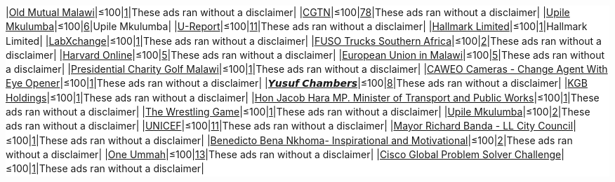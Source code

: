 |[Old Mutual Malawi](https://www.facebook.com/1414365378859591)|≤100|[1](https://www.facebook.com/ads/library/?active_status=all&ad_type=political_and_issue_ads&country=MW&view_all_page_id=1414365378859591&search_type=page&media_type=all)|These ads ran without a disclaimer|
|[CGTN](https://www.facebook.com/565225540184937)|≤100|[78](https://www.facebook.com/ads/library/?active_status=all&ad_type=political_and_issue_ads&country=MW&view_all_page_id=565225540184937&search_type=page&media_type=all)|These ads ran without a disclaimer|
|[Upile Mkulumba](https://www.facebook.com/112705551641980)|≤100|[6](https://www.facebook.com/ads/library/?active_status=all&ad_type=political_and_issue_ads&country=MW&view_all_page_id=112705551641980&search_type=page&media_type=all)|Upile Mkulumba|
|[U-Report](https://www.facebook.com/208685479508187)|≤100|[11](https://www.facebook.com/ads/library/?active_status=all&ad_type=political_and_issue_ads&country=MW&view_all_page_id=208685479508187&search_type=page&media_type=all)|These ads ran without a disclaimer|
|[Hallmark Limited](https://www.facebook.com/191465404397412)|≤100|[1](https://www.facebook.com/ads/library/?active_status=all&ad_type=political_and_issue_ads&country=MW&view_all_page_id=191465404397412&search_type=page&media_type=all)|Hallmark Limited|
|[LabXchange](https://www.facebook.com/230834147675510)|≤100|[1](https://www.facebook.com/ads/library/?active_status=all&ad_type=political_and_issue_ads&country=MW&view_all_page_id=230834147675510&search_type=page&media_type=all)|These ads ran without a disclaimer|
|[FUSO Trucks Southern Africa](https://www.facebook.com/482398512152216)|≤100|[2](https://www.facebook.com/ads/library/?active_status=all&ad_type=political_and_issue_ads&country=MW&view_all_page_id=482398512152216&search_type=page&media_type=all)|These ads ran without a disclaimer|
|[Harvard Online](https://www.facebook.com/187429968296722)|≤100|[5](https://www.facebook.com/ads/library/?active_status=all&ad_type=political_and_issue_ads&country=MW&view_all_page_id=187429968296722&search_type=page&media_type=all)|These ads ran without a disclaimer|
|[European Union in Malawi](https://www.facebook.com/1561198654153974)|≤100|[5](https://www.facebook.com/ads/library/?active_status=all&ad_type=political_and_issue_ads&country=MW&view_all_page_id=1561198654153974&search_type=page&media_type=all)|These ads ran without a disclaimer|
|[Presidential Charity Golf Malawi](https://www.facebook.com/106434742184385)|≤100|[1](https://www.facebook.com/ads/library/?active_status=all&ad_type=political_and_issue_ads&country=MW&view_all_page_id=106434742184385&search_type=page&media_type=all)|These ads ran without a disclaimer|
|[CAWEO Cameras - Change Agent With Eye Opener](https://www.facebook.com/107805167573167)|≤100|[1](https://www.facebook.com/ads/library/?active_status=all&ad_type=political_and_issue_ads&country=MW&view_all_page_id=107805167573167&search_type=page&media_type=all)|These ads ran without a disclaimer|
|[𝙔𝙪𝙨𝙪𝙛 𝘾𝙝𝙖𝙢𝙗𝙚𝙧𝙨](https://www.facebook.com/111257452230362)|≤100|[8](https://www.facebook.com/ads/library/?active_status=all&ad_type=political_and_issue_ads&country=MW&view_all_page_id=111257452230362&search_type=page&media_type=all)|These ads ran without a disclaimer|
|[KGB Holdings](https://www.facebook.com/102963759458677)|≤100|[1](https://www.facebook.com/ads/library/?active_status=all&ad_type=political_and_issue_ads&country=MW&view_all_page_id=102963759458677&search_type=page&media_type=all)|These ads ran without a disclaimer|
|[Hon Jacob Hara MP. Minister of Transport and Public Works](https://www.facebook.com/109881761575484)|≤100|[1](https://www.facebook.com/ads/library/?active_status=all&ad_type=political_and_issue_ads&country=MW&view_all_page_id=109881761575484&search_type=page&media_type=all)|These ads ran without a disclaimer|
|[The Wrestling Game](https://www.facebook.com/138278482866502)|≤100|[1](https://www.facebook.com/ads/library/?active_status=all&ad_type=political_and_issue_ads&country=MW&view_all_page_id=138278482866502&search_type=page&media_type=all)|These ads ran without a disclaimer|
|[Upile Mkulumba](https://www.facebook.com/112705551641980)|≤100|[2](https://www.facebook.com/ads/library/?active_status=all&ad_type=political_and_issue_ads&country=MW&view_all_page_id=112705551641980&search_type=page&media_type=all)|These ads ran without a disclaimer|
|[UNICEF](https://www.facebook.com/68793499001)|≤100|[11](https://www.facebook.com/ads/library/?active_status=all&ad_type=political_and_issue_ads&country=MW&view_all_page_id=68793499001&search_type=page&media_type=all)|These ads ran without a disclaimer|
|[Mayor Richard Banda - LL City Council](https://www.facebook.com/107976155332093)|≤100|[1](https://www.facebook.com/ads/library/?active_status=all&ad_type=political_and_issue_ads&country=MW&view_all_page_id=107976155332093&search_type=page&media_type=all)|These ads ran without a disclaimer|
|[Benedicto Bena Nkhoma- Inspirational and Motivational](https://www.facebook.com/1915688065317963)|≤100|[2](https://www.facebook.com/ads/library/?active_status=all&ad_type=political_and_issue_ads&country=MW&view_all_page_id=1915688065317963&search_type=page&media_type=all)|These ads ran without a disclaimer|
|[One Ummah](https://www.facebook.com/715337551812957)|≤100|[13](https://www.facebook.com/ads/library/?active_status=all&ad_type=political_and_issue_ads&country=MW&view_all_page_id=715337551812957&search_type=page&media_type=all)|These ads ran without a disclaimer|
|[Cisco Global Problem Solver Challenge](https://www.facebook.com/793541217464814)|≤100|[1](https://www.facebook.com/ads/library/?active_status=all&ad_type=political_and_issue_ads&country=MW&view_all_page_id=793541217464814&search_type=page&media_type=all)|These ads ran without a disclaimer|